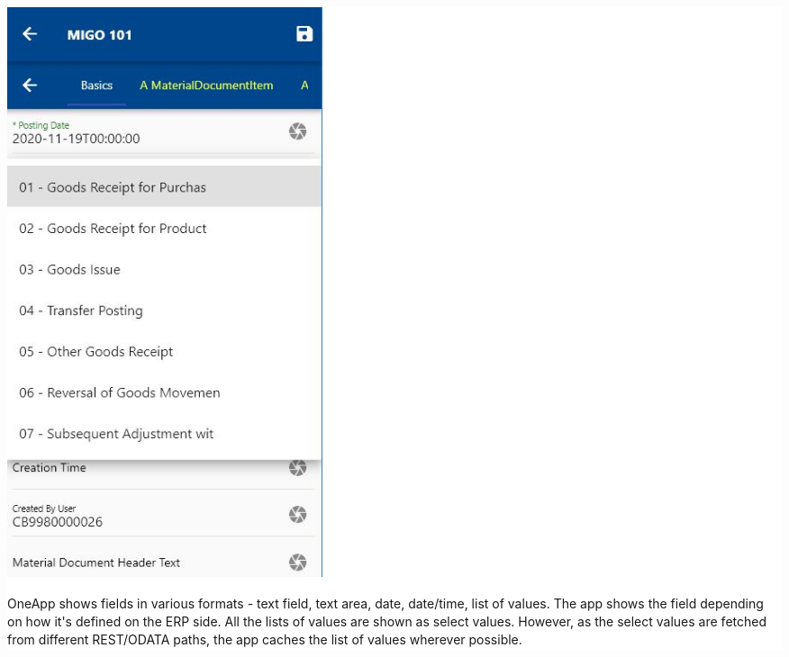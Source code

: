 <img src="/images/ScreenShots/configuration/lov/rikdata_config_lov_10.JPG" width="350"/>

OneApp shows fields in various formats - text field, text area, date, date/time, list of values.
The app shows the field depending on how it's defined on the ERP side. All the lists of values are shown as select values. However, as the select values are fetched from different REST/ODATA paths, the app caches the list of values wherever possible.
